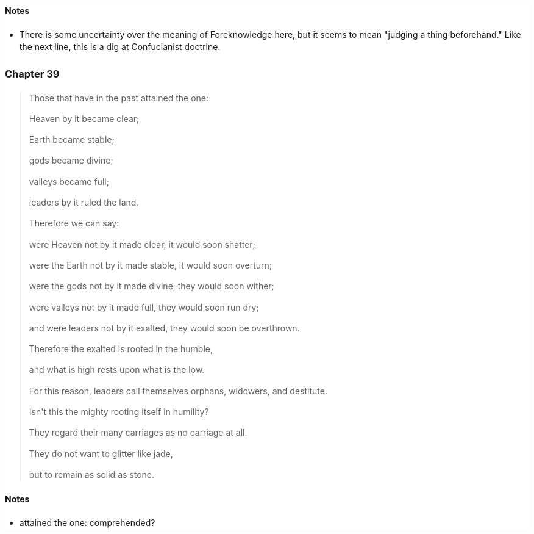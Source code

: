 
#### Notes

* There is some uncertainty over the meaning of Foreknowledge here, but it seems to mean "judging a thing beforehand."  Like the next line, this is a dig at Confucianist doctrine.



### Chapter 39



>Those that have in the past attained the one:
>
>Heaven by it became clear;
>
>Earth became stable;
>
>gods became divine;
>
>valleys became full;
>
>leaders by it ruled the land.
>
>Therefore we can say:
>
>were Heaven not by it made clear, it would soon shatter;
>
>were the Earth not by it made stable, it would soon overturn;
>
>were the gods not by it made divine, they would soon wither;
>
>were valleys not by it made full, they would soon run dry;
>
>and were leaders not by it exalted, they would soon be overthrown.
>
>Therefore the exalted is rooted in the humble,
>
>and what is high rests upon what is the low.
>
>For this reason, leaders call themselves orphans, widowers, and destitute.
>
>Isn't this the mighty rooting itself in humility?
>
>They regard their many carriages as no carriage at all.
>
>They do not want to glitter like jade,
>
>but to remain as solid as stone.

#### Notes

* attained the one: comprehended?

